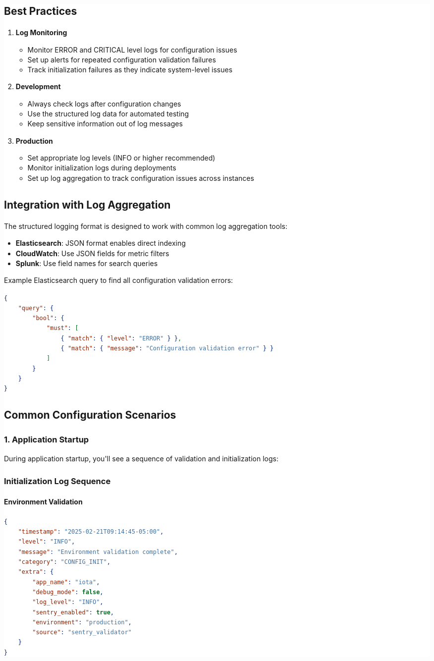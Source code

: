 ## Best Practices

1. **Log Monitoring**
   - Monitor ERROR and CRITICAL level logs for configuration issues
   - Set up alerts for repeated configuration validation failures
   - Track initialization failures as they indicate system-level issues

2. **Development**
   - Always check logs after configuration changes
   - Use the structured log data for automated testing
   - Keep sensitive information out of log messages

3. **Production**
   - Set appropriate log levels (INFO or higher recommended)
   - Monitor initialization logs during deployments
   - Set up log aggregation to track configuration issues across instances

## Integration with Log Aggregation

The structured logging format is designed to work with common log aggregation tools:

- **Elasticsearch**: JSON format enables direct indexing
- **CloudWatch**: Use JSON fields for metric filters
- **Splunk**: Use field names for search queries

Example Elasticsearch query to find all configuration validation errors:
```json
{
    "query": {
        "bool": {
            "must": [
                { "match": { "level": "ERROR" } },
                { "match": { "message": "Configuration validation error" } }
            ]
        }
    }
}
```

## Common Configuration Scenarios

### 1. Application Startup

During application startup, you'll see a sequence of validation and initialization logs:

### Initialization Log Sequence

#### Environment Validation
```json
{
    "timestamp": "2025-02-21T09:14:45-05:00",
    "level": "INFO",
    "message": "Environment validation complete",
    "category": "CONFIG_INIT",
    "extra": {
        "app_name": "iota",
        "debug_mode": false,
        "log_level": "INFO",
        "sentry_enabled": true,
        "environment": "production",
        "source": "sentry_validator"
    }
}
```
